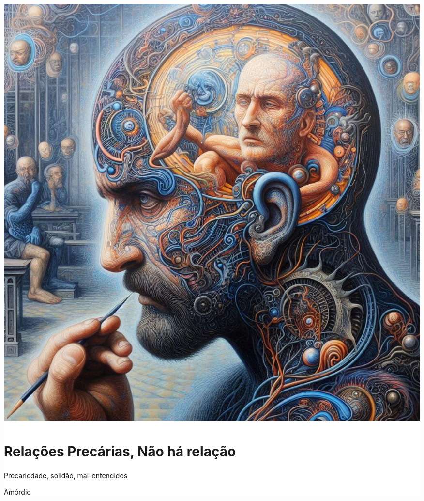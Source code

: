 ![](images/KleinFantasy/KleinsbottleFantasy8.jpg)

# Relações Precárias, Não há relação

Precariedade\, solidão\, mal\-entendidos

Amórdio
